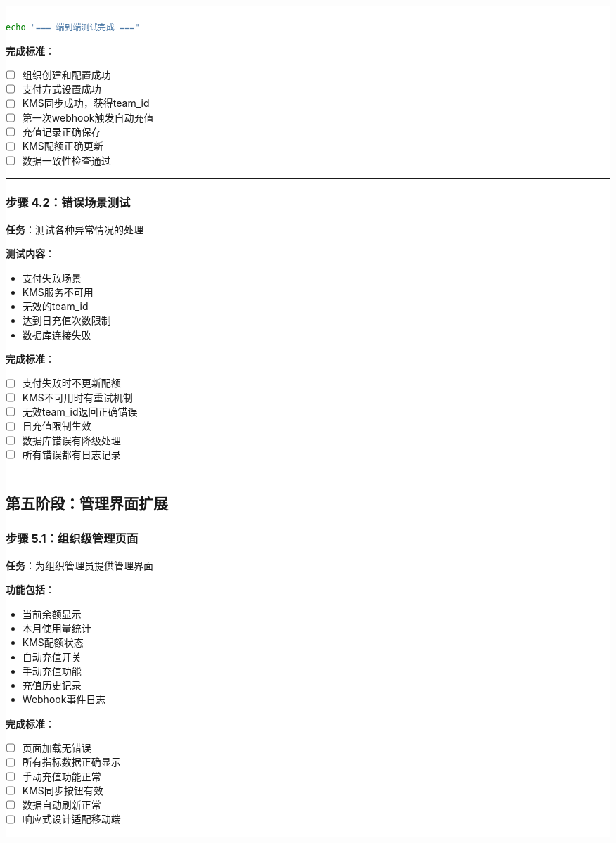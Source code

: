 ```bash

echo "=== 端到端测试完成 ==="
```

**完成标准**：
- [ ] 组织创建和配置成功
- [ ] 支付方式设置成功
- [ ] KMS同步成功，获得team_id
- [ ] 第一次webhook触发自动充值
- [ ] 充值记录正确保存
- [ ] KMS配额正确更新
- [ ] 数据一致性检查通过

---

### 步骤 4.2：错误场景测试

**任务**：测试各种异常情况的处理

**测试内容**：
- 支付失败场景
- KMS服务不可用
- 无效的team_id
- 达到日充值次数限制
- 数据库连接失败

**完成标准**：
- [ ] 支付失败时不更新配额
- [ ] KMS不可用时有重试机制
- [ ] 无效team_id返回正确错误
- [ ] 日充值限制生效
- [ ] 数据库错误有降级处理
- [ ] 所有错误都有日志记录

---

## 第五阶段：管理界面扩展

### 步骤 5.1：组织级管理页面

**任务**：为组织管理员提供管理界面

**功能包括**：
- 当前余额显示
- 本月使用量统计
- KMS配额状态
- 自动充值开关
- 手动充值功能
- 充值历史记录
- Webhook事件日志

**完成标准**：
- [ ] 页面加载无错误
- [ ] 所有指标数据正确显示
- [ ] 手动充值功能正常
- [ ] KMS同步按钮有效
- [ ] 数据自动刷新正常
- [ ] 响应式设计适配移动端

---